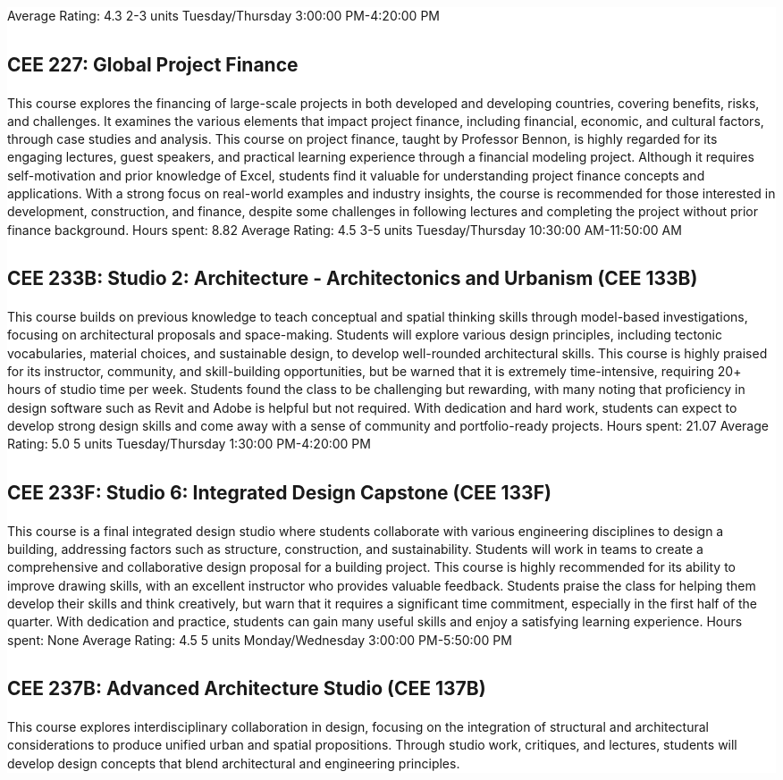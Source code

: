 Average Rating: 4.3
2-3 units
Tuesday/Thursday 3:00:00 PM-4:20:00 PM
## CEE 227: Global Project Finance
This course explores the financing of large-scale projects in both developed and developing countries, covering benefits, risks, and challenges. It examines the various elements that impact project finance, including financial, economic, and cultural factors, through case studies and analysis.
This course on project finance, taught by Professor Bennon, is highly regarded for its engaging lectures, guest speakers, and practical learning experience through a financial modeling project. Although it requires self-motivation and prior knowledge of Excel, students find it valuable for understanding project finance concepts and applications. With a strong focus on real-world examples and industry insights, the course is recommended for those interested in development, construction, and finance, despite some challenges in following lectures and completing the project without prior finance background.
Hours spent: 8.82
Average Rating: 4.5
3-5 units
Tuesday/Thursday 10:30:00 AM-11:50:00 AM
## CEE 233B: Studio 2: Architecture - Architectonics and Urbanism (CEE 133B)
This course builds on previous knowledge to teach conceptual and spatial thinking skills through model-based investigations, focusing on architectural proposals and space-making. Students will explore various design principles, including tectonic vocabularies, material choices, and sustainable design, to develop well-rounded architectural skills.
This course is highly praised for its instructor, community, and skill-building opportunities, but be warned that it is extremely time-intensive, requiring 20+ hours of studio time per week. Students found the class to be challenging but rewarding, with many noting that proficiency in design software such as Revit and Adobe is helpful but not required. With dedication and hard work, students can expect to develop strong design skills and come away with a sense of community and portfolio-ready projects.
Hours spent: 21.07
Average Rating: 5.0
5 units
Tuesday/Thursday 1:30:00 PM-4:20:00 PM
## CEE 233F: Studio 6: Integrated Design Capstone (CEE 133F)
This course is a final integrated design studio where students collaborate with various engineering disciplines to design a building, addressing factors such as structure, construction, and sustainability. Students will work in teams to create a comprehensive and collaborative design proposal for a building project.
This course is highly recommended for its ability to improve drawing skills, with an excellent instructor who provides valuable feedback. Students praise the class for helping them develop their skills and think creatively, but warn that it requires a significant time commitment, especially in the first half of the quarter. With dedication and practice, students can gain many useful skills and enjoy a satisfying learning experience.
Hours spent: None
Average Rating: 4.5
5 units
Monday/Wednesday 3:00:00 PM-5:50:00 PM
## CEE 237B: Advanced Architecture Studio (CEE 137B)
This course explores interdisciplinary collaboration in design, focusing on the integration of structural and architectural considerations to produce unified urban and spatial propositions. Through studio work, critiques, and lectures, students will develop design concepts that blend architectural and engineering principles.